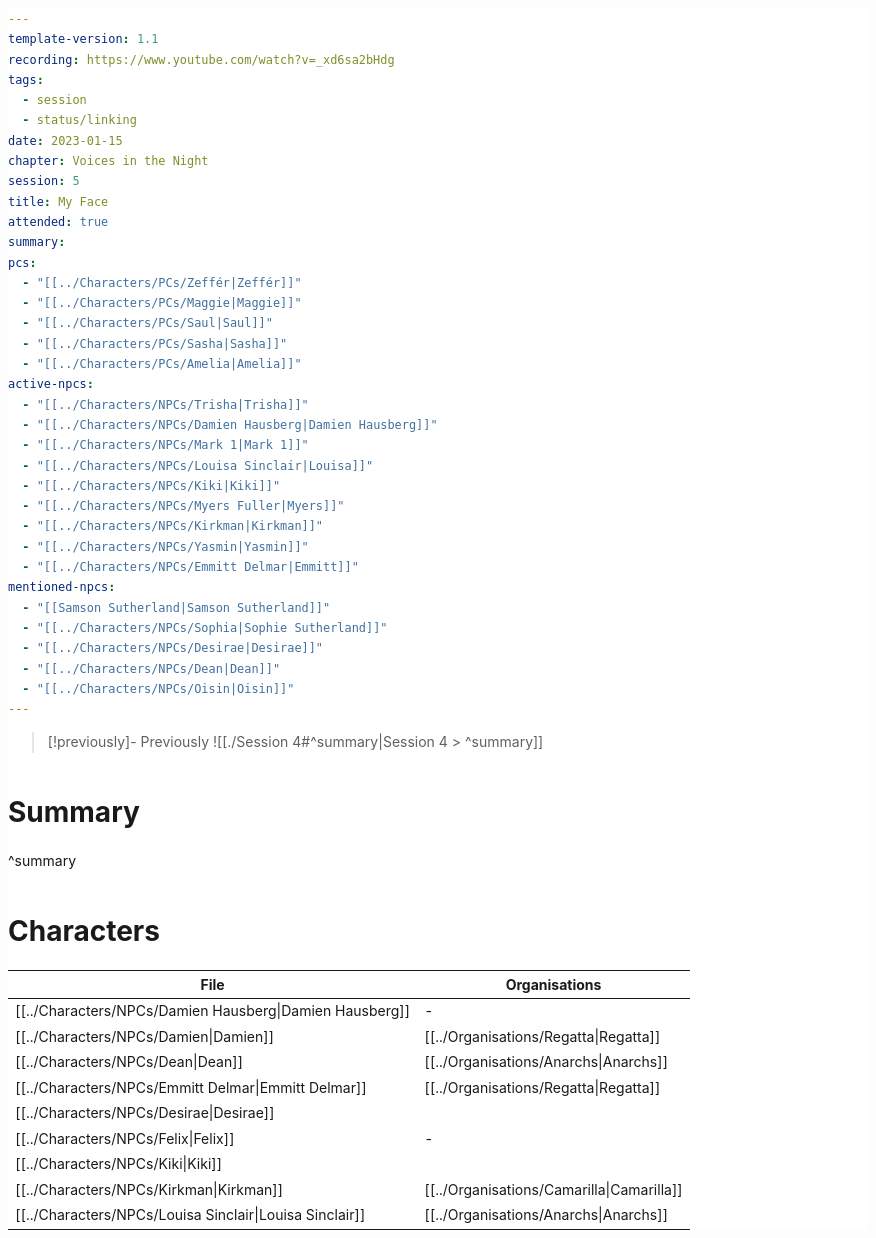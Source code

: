 ```yaml
---
template-version: 1.1
recording: https://www.youtube.com/watch?v=_xd6sa2bHdg
tags:
  - session
  - status/linking
date: 2023-01-15
chapter: Voices in the Night
session: 5
title: My Face
attended: true
summary: 
pcs:
  - "[[../Characters/PCs/Zeffér|Zeffér]]"
  - "[[../Characters/PCs/Maggie|Maggie]]"
  - "[[../Characters/PCs/Saul|Saul]]"
  - "[[../Characters/PCs/Sasha|Sasha]]"
  - "[[../Characters/PCs/Amelia|Amelia]]"
active-npcs:
  - "[[../Characters/NPCs/Trisha|Trisha]]"
  - "[[../Characters/NPCs/Damien Hausberg|Damien Hausberg]]"
  - "[[../Characters/NPCs/Mark 1|Mark 1]]"
  - "[[../Characters/NPCs/Louisa Sinclair|Louisa]]"
  - "[[../Characters/NPCs/Kiki|Kiki]]"
  - "[[../Characters/NPCs/Myers Fuller|Myers]]"
  - "[[../Characters/NPCs/Kirkman|Kirkman]]"
  - "[[../Characters/NPCs/Yasmin|Yasmin]]"
  - "[[../Characters/NPCs/Emmitt Delmar|Emmitt]]"
mentioned-npcs:
  - "[[Samson Sutherland|Samson Sutherland]]"
  - "[[../Characters/NPCs/Sophia|Sophie Sutherland]]"
  - "[[../Characters/NPCs/Desirae|Desirae]]"
  - "[[../Characters/NPCs/Dean|Dean]]"
  - "[[../Characters/NPCs/Oisin|Oisin]]"
---
```

> [!previously]- Previously
> ![[./Session 4#^summary|Session 4 > ^summary]]

# Summary
^summary
# Characters

| File                                                    | Organisations                             |
| ------------------------------------------------------- | ----------------------------------------- |
| [[../Characters/NPCs/Damien Hausberg\|Damien Hausberg]] | \-                                        |
| [[../Characters/NPCs/Damien\|Damien]]                   | [[../Organisations/Regatta\|Regatta]]     |
| [[../Characters/NPCs/Dean\|Dean]]                       | [[../Organisations/Anarchs\|Anarchs]]     |
| [[../Characters/NPCs/Emmitt Delmar\|Emmitt Delmar]]     | [[../Organisations/Regatta\|Regatta]]     |
| [[../Characters/NPCs/Desirae\|Desirae]]                 |                                           |
| [[../Characters/NPCs/Felix\|Felix]]                     | \-                                        |
| [[../Characters/NPCs/Kiki\|Kiki]]                       |                                           |
| [[../Characters/NPCs/Kirkman\|Kirkman]]                 | [[../Organisations/Camarilla\|Camarilla]] |
| [[../Characters/NPCs/Louisa Sinclair\|Louisa Sinclair]] | [[../Organisations/Anarchs\|Anarchs]]     |